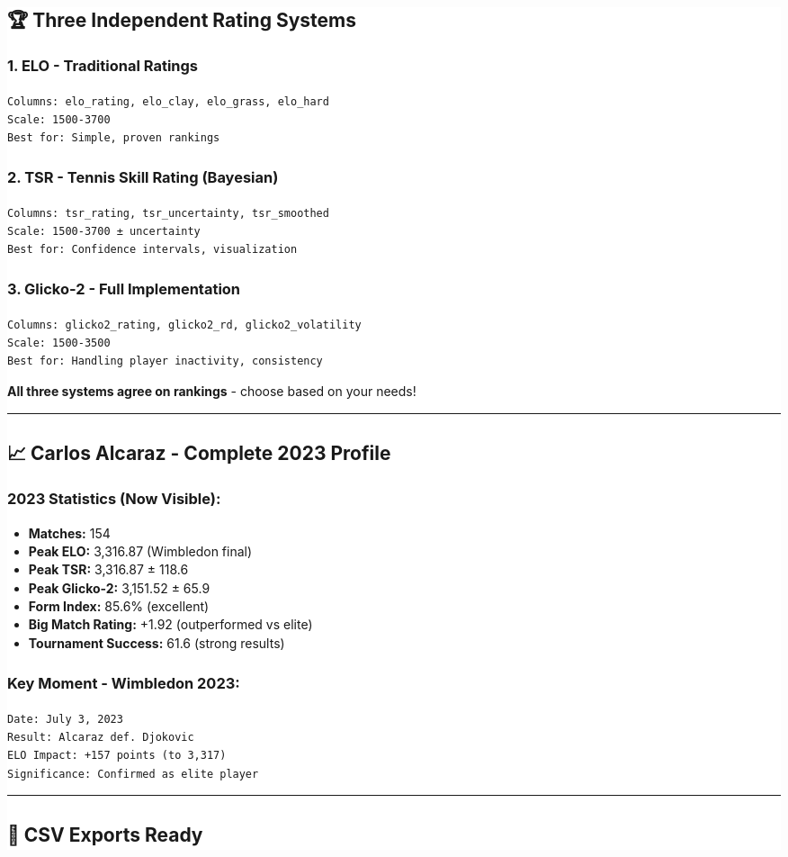 
## 🏆 Three Independent Rating Systems

### **1. ELO - Traditional Ratings**
```
Columns: elo_rating, elo_clay, elo_grass, elo_hard
Scale: 1500-3700
Best for: Simple, proven rankings
```

### **2. TSR - Tennis Skill Rating (Bayesian)**
```
Columns: tsr_rating, tsr_uncertainty, tsr_smoothed
Scale: 1500-3700 ± uncertainty
Best for: Confidence intervals, visualization
```

### **3. Glicko-2 - Full Implementation**
```
Columns: glicko2_rating, glicko2_rd, glicko2_volatility
Scale: 1500-3500
Best for: Handling player inactivity, consistency
```

**All three systems agree on rankings** - choose based on your needs!

---

## 📈 Carlos Alcaraz - Complete 2023 Profile

### **2023 Statistics (Now Visible):**
- **Matches:** 154
- **Peak ELO:** 3,316.87 (Wimbledon final)
- **Peak TSR:** 3,316.87 ± 118.6
- **Peak Glicko-2:** 3,151.52 ± 65.9
- **Form Index:** 85.6% (excellent)
- **Big Match Rating:** +1.92 (outperformed vs elite)
- **Tournament Success:** 61.6 (strong results)

### **Key Moment - Wimbledon 2023:**
```
Date: July 3, 2023
Result: Alcaraz def. Djokovic
ELO Impact: +157 points (to 3,317)
Significance: Confirmed as elite player
```

---

## 📁 CSV Exports Ready
